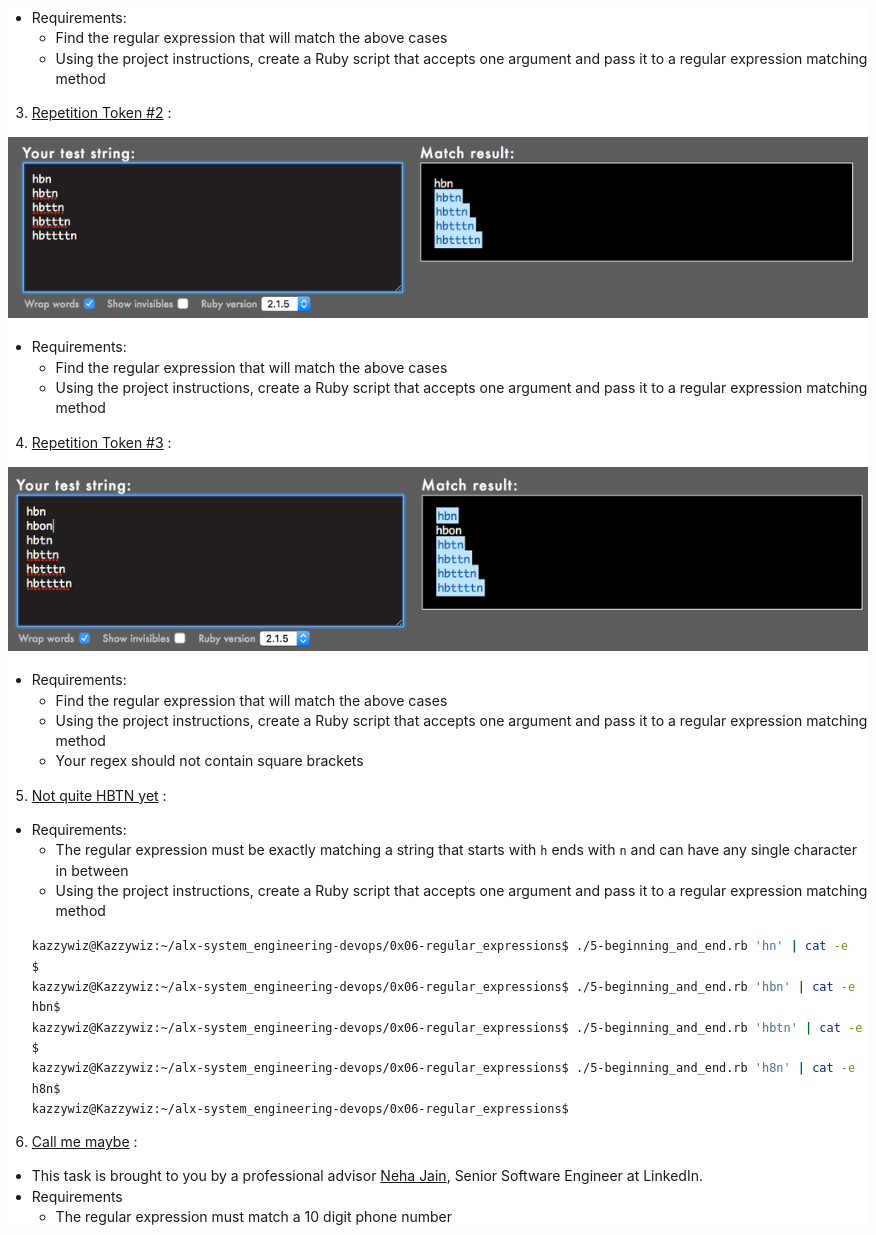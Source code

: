 * Requirements:
	- Find the regular expression that will match the above cases
	- Using the project instructions, create a Ruby script that accepts one argument and pass it to a regular expression matching method
3. [Repetition Token #2](./3-repetition_token_2.rb) :
<img src="./project_aid/regex-task3.png" alt="Task-3" width=100%>

* Requirements:
	- Find the regular expression that will match the above cases
	- Using the project instructions, create a Ruby script that accepts one argument and pass it to a regular expression matching method
4. [Repetition Token #3](./4-repetition_token_3.rb) :
<img src="./project_aid/regex-task4.png" alt="Task-4" width=100%>

* Requirements:
	- Find the regular expression that will match the above cases
	- Using the project instructions, create a Ruby script that accepts one argument and pass it to a regular expression matching method
	- Your regex should not contain square brackets
5. [Not quite HBTN yet](./5-beginning_and_end.rb) :
* Requirements:
	- The regular expression must be exactly matching a string that starts with `h` ends with `n` and can have any single character in between
	- Using the project instructions, create a Ruby script that accepts one argument and pass it to a regular expression matching method
	```sh
	kazzywiz@Kazzywiz:~/alx-system_engineering-devops/0x06-regular_expressions$ ./5-beginning_and_end.rb 'hn' | cat -e
	$
	kazzywiz@Kazzywiz:~/alx-system_engineering-devops/0x06-regular_expressions$ ./5-beginning_and_end.rb 'hbn' | cat -e
	hbn$
	kazzywiz@Kazzywiz:~/alx-system_engineering-devops/0x06-regular_expressions$ ./5-beginning_and_end.rb 'hbtn' | cat -e
	$
	kazzywiz@Kazzywiz:~/alx-system_engineering-devops/0x06-regular_expressions$ ./5-beginning_and_end.rb 'h8n' | cat -e
	h8n$
	kazzywiz@Kazzywiz:~/alx-system_engineering-devops/0x06-regular_expressions$  
	```
6. [Call me maybe](./6-phone_number.rb) :
* This task is brought to you by a professional advisor [Neha Jain](https://twitter.com/_nehajain), Senior Software Engineer at LinkedIn.
* Requirements
	- The regular expression must match a 10 digit phone number